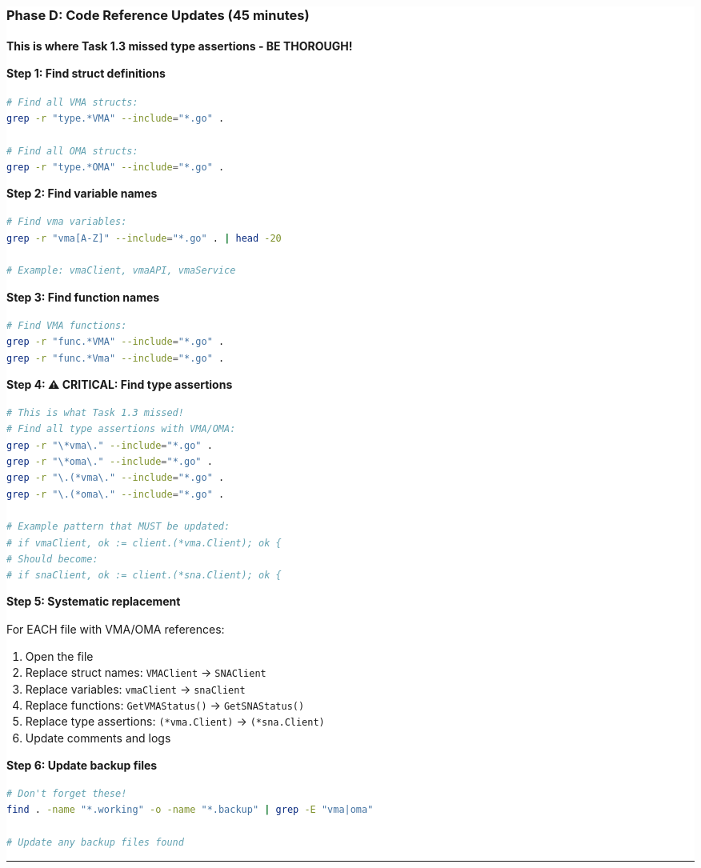
### **Phase D: Code Reference Updates** (45 minutes)

**This is where Task 1.3 missed type assertions - BE THOROUGH!**

**Step 1: Find struct definitions**
```bash
# Find all VMA structs:
grep -r "type.*VMA" --include="*.go" .

# Find all OMA structs:
grep -r "type.*OMA" --include="*.go" .
```

**Step 2: Find variable names**
```bash
# Find vma variables:
grep -r "vma[A-Z]" --include="*.go" . | head -20

# Example: vmaClient, vmaAPI, vmaService
```

**Step 3: Find function names**
```bash
# Find VMA functions:
grep -r "func.*VMA" --include="*.go" .
grep -r "func.*Vma" --include="*.go" .
```

**Step 4: ⚠️ CRITICAL: Find type assertions**
```bash
# This is what Task 1.3 missed!
# Find all type assertions with VMA/OMA:
grep -r "\*vma\." --include="*.go" .
grep -r "\*oma\." --include="*.go" .
grep -r "\.(*vma\." --include="*.go" .
grep -r "\.(*oma\." --include="*.go" .

# Example pattern that MUST be updated:
# if vmaClient, ok := client.(*vma.Client); ok {
# Should become:
# if snaClient, ok := client.(*sna.Client); ok {
```

**Step 5: Systematic replacement**

For EACH file with VMA/OMA references:
1. Open the file
2. Replace struct names: `VMAClient` → `SNAClient`
3. Replace variables: `vmaClient` → `snaClient`
4. Replace functions: `GetVMAStatus()` → `GetSNAStatus()`
5. Replace type assertions: `(*vma.Client)` → `(*sna.Client)`
6. Update comments and logs

**Step 6: Update backup files**
```bash
# Don't forget these!
find . -name "*.working" -o -name "*.backup" | grep -E "vma|oma"

# Update any backup files found
```

---